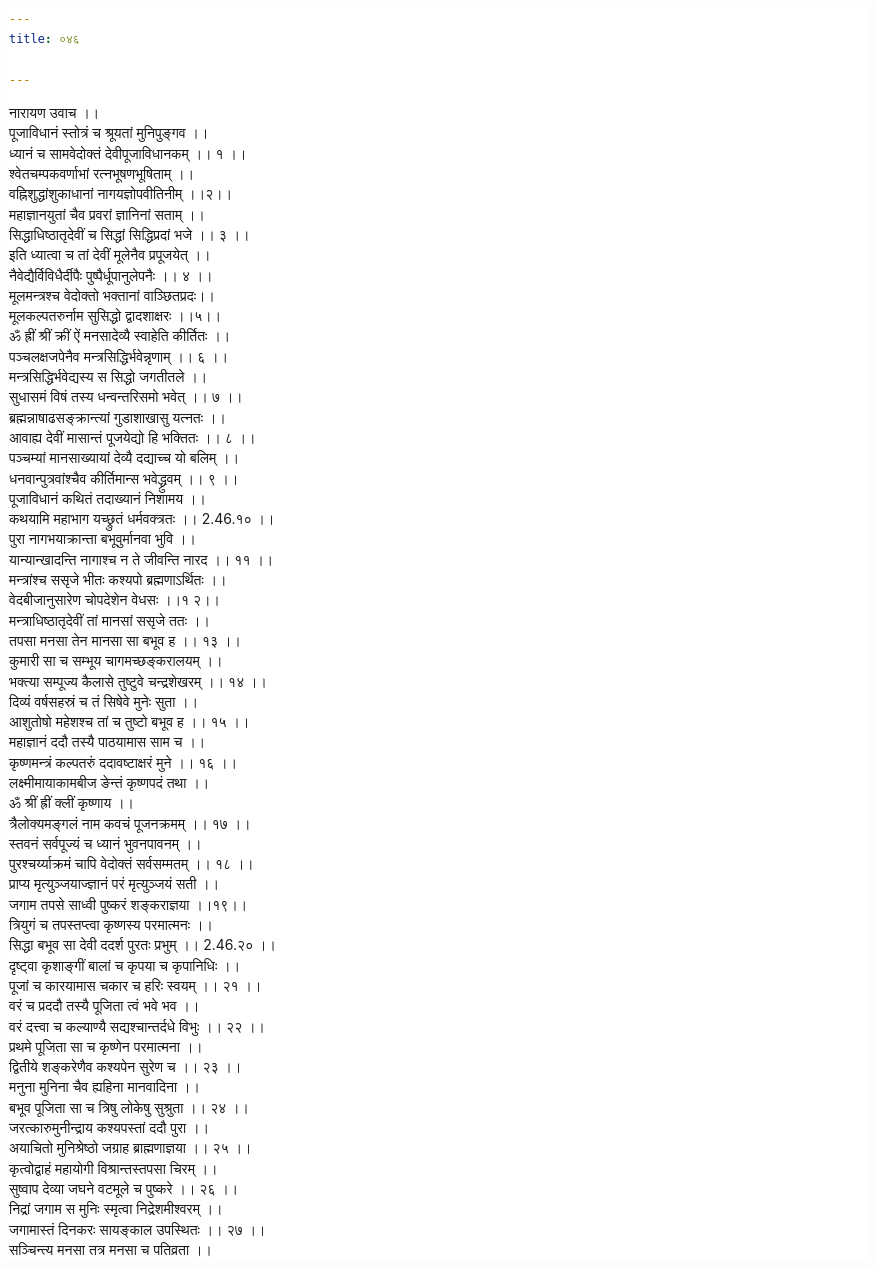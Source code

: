 ```yaml
---
title: ०४६

---
```

नारायण उवाच ।।  
पूजाविधानं स्तोत्रं च श्रूयतां मुनिपुङ्गव ।।  
ध्यानं च सामवेदोक्तं देवीपूजाविधानकम् ।। १ ।।  
श्वेतचम्पकवर्णाभां रत्नभूषणभूषिताम् ।।  
वह्निशुद्धांशुकाधानां नागयज्ञोपवीतिनीम् ।।२।।  
महाज्ञानयुतां चैव प्रवरां ज्ञानिनां सताम् ।।  
सिद्धाधिष्ठातृदेवीं च सिद्धां सिद्धिप्रदां भजे ।। ३ ।।  
इति ध्यात्वा च तां देवीं मूलेनैव प्रपूजयेत् ।।  
नैवेद्यैर्विविधैर्दीपैः पुष्पैर्धूपानुलेपनैः ।। ४ ।।  
मूलमन्त्रश्च वेदोक्तो भक्तानां वाञ्छितप्रदः।।  
मूलकल्पतरुर्नाम सुसिद्धो द्वादशाक्षरः ।।५।।  
ॐ ह्रीं श्रीं क्रीं ऐं मनसादेव्यै स्वाहेति कीर्तितः ।।  
पञ्चलक्षजपेनैव मन्त्रसिद्धिर्भवेन्नृणाम् ।। ६ ।।  
मन्त्रसिद्धिर्भवेद्यस्य स सिद्धो जगतीतले ।।  
सुधासमं विषं तस्य धन्वन्तरिसमो भवेत् ।। ७ ।।  
ब्रह्मन्नाषाढसङ्क्रान्त्यां गुडाशाखासु यत्नतः ।।  
आवाह्य देवीं मासान्तं पूजयेद्यो हि भक्तितः ।। ८ ।।  
पञ्चम्यां मानसाख्यायां देव्यै दद्याच्च यो बलिम् ।।  
धनवान्पुत्रवांश्चैव कीर्तिमान्स भवेद्ध्रुवम् ।। ९ ।।  
पूजाविधानं कथितं तदाख्यानं निशामय ।।  
कथयामि महाभाग यच्छ्रुतं धर्मवक्त्रतः ।। 2.46.१० ।।  
पुरा नागभयाक्रान्ता बभूवुर्मानवा भुवि ।।  
यान्यान्खादन्ति नागाश्च न ते जीवन्ति नारद ।। ११ ।।  
मन्त्रांश्च ससृजे भीतः कश्यपो ब्रह्मणाऽर्थितः ।।  
वेदबीजानुसारेण चोपदेशेन वेधसः ।।१ २।।  
मन्त्राधिष्ठातृदेवीं तां मानसां ससृजे ततः ।।  
तपसा मनसा तेन मानसा सा बभूव ह ।। १३ ।।  
कुमारी सा च सम्भूय चागमच्छङ्करालयम् ।।  
भक्त्या सम्पूज्य कैलासे तुष्टुवे चन्द्रशेखरम् ।। १४ ।।  
दिव्यं वर्षसहस्रं च तं सिषेवे मुनेः सुता ।।  
आशुतोषो महेशश्च तां च तुष्टो बभूव ह ।। १५ ।।  
महाज्ञानं ददौ तस्यै पाठयामास साम च ।।  
कृष्णमन्त्रं कल्पतरुं ददावष्टाक्षरं मुने ।। १६ ।।  
लक्ष्मीमायाकामबीज ङेन्तं कृष्णपदं तथा ।।  
ॐ श्रीं ह्रीं क्लीं कृष्णाय ।।  
त्रैलोक्यमङ्गलं नाम कवचं पूजनक्रमम् ।। १७ ।।  
स्तवनं सर्वपूज्यं च ध्यानं भुवनपावनम् ।।  
पुरश्चर्य्याक्रमं चापि वेदोक्तं सर्वसम्मतम् ।। १८ ।।  
प्राप्य मृत्युञ्जयाज्ज्ञानं परं मृत्युञ्जयं सती ।।  
जगाम तपसे साध्वी पुष्करं शङ्कराज्ञया ।।१९।।  
त्रियुगं च तपस्तप्त्वा कृष्णस्य परमात्मनः ।।  
सिद्धा बभूव सा देवी ददर्श पुरतः प्रभुम् ।। 2.46.२० ।।  
दृष्ट्वा कृशाङ्गीं बालां च कृपया च कृपानिधिः ।।  
पूजां च कारयामास चकार च हरिः स्वयम् ।। २१ ।।  
वरं च प्रददौ तस्यै पूजिता त्वं भवे भव ।।  
वरं दत्त्वा च कल्याण्यै सद्यश्चान्तर्दधे विभुः ।। २२ ।।  
प्रथमे पूजिता सा च कृष्णेन परमात्मना ।।  
द्वितीये शङ्करेणैव कश्यपेन सुरेण च ।। २३ ।।  
मनुना मुनिना चैव ह्यहिना मानवादिना ।।  
बभूव पूजिता सा च त्रिषु लोकेषु सुश्रुता ।। २४ ।।  
जरत्कारुमुनीन्द्राय कश्यपस्तां ददौ पुरा ।।  
अयाचितो मुनिश्रेष्ठो जग्राह ब्राह्मणाज्ञया ।। २५ ।।  
कृत्वोद्वाहं महायोगी विश्रान्तस्तपसा चिरम् ।।  
सुष्वाप देव्या जघने वटमूले च पुष्करे ।। २६ ।।  
निद्रां जगाम स मुनिः स्मृत्वा निद्रेशमीश्वरम् ।।  
जगामास्तं दिनकरः सायङ्काल उपस्थितः ।। २७ ।।  
सञ्चिन्त्य मनसा तत्र मनसा च पतिव्रता ।।  